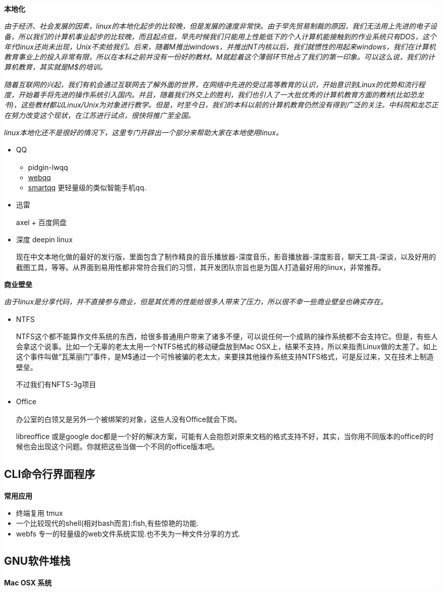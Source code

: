 **本地化**

  *由于经济、社会发展的因素，linux的本地化起步的比较晚，但是发展的速度非常快。由于早先贸易制裁的原因，我们无法用上先进的电子设备，所以我们的计算机事业起步的比较晚，而且起点低，早先时候我们只能用上性能低下的个人计算机能接触到的作业系统只有DOS，这个年代linux还尚未出现，Unix不卖给我们。后来，随着M$推出windows，并推出NT内核以后，我们就惯性的用起来windows，我们在计算机教育事业上的投入非常有限，所以在本科之前并没有一份好的教材。M$就趁着这个薄弱环节抢占了我们的第一印象。可以这么说，我们的计算机教育，其实就是M$的培训。*

  *随着互联网的兴起，我们有机会通过互联网去了解外面的世界，在网络中先进的受过高等教育的认识，开始意识到Linux的优势和流行程度，开始着手将先进的操作系统引入国内。并且，随着我们外交上的胜利，我们也引入了一大批优秀的计算机教育方面的教材(比如恐龙书)，这些教材都以Linux/Unix为对象进行教学。但是，时至今日，我们的本科以前的计算机教育仍然没有得到广泛的关注。中科院和龙芯正在努力改变这个现状，在江苏进行试点，很快将推广至全国。*
  
  *linux本地化还不是很好的情况下，这里专门开辟出一个部分来帮助大家在本地使用linux。*
   
- QQ

  - pidgin-lwqq
  - [webqq](http://web2.qq.com/webqq.html)
  - [smartqq](http://w.qq.com/) 更轻量级的类似智能手机qq.

- 迅雷

  axel + 百度网盘

- 深度 deepin linux

  现在中文本地化做的最好的发行版，里面包含了制作精良的音乐播放器-深度音乐，影音播放器-深度影音，聊天工具-深谈，以及好用的截图工具，等等。从界面到易用性都非常符合我们的习惯，其开发团队宗旨也是为国人打造最好用的linux，非常推荐。


**商业壁垒**

   *由于linux是分享代码，并不直接参与商业，但是其优秀的性能给很多人带来了压力，所以很不幸一些商业壁垒也确实存在。*
   
- NTFS

  NTFS这个都不能算作文件系统的东西，给很多普通用户带来了诸多不便，可以说任何一个成熟的操作系统都不会支持它。但是，有些人会拿这个说事。比如一个无辜的老太太用一个NTFS格式的移动硬盘放到Mac OSX上，结果不支持，所以来指责Linux做的太差了。如上这个事件叫做“瓦莱丽门”事件，是M$通过一个可怜被骗的老太太，来要挟其他操作系统支持NTFS格式，可是反过来，又在技术上制造壁垒。
   
  不过我们有NFTS-3g项目
  
- Office

  办公室的白领又是另外一个被绑架的对象，这些人没有Office就会下岗。
  
  libreoffice  或是google doc都是一个好的解决方案，可能有人会抱怨对原来文档的格式支持不好，其实，当你用不同版本的office的时候也会出现这个问题。你就把这些当做一个不同的office版本吧。


CLI命令行界面程序
--------------

**常用应用**
    
- 终端复用 tmux
- 一个比较现代的shell(相对bash而言):fish,有些惊艳的功能.
- webfs 专一的轻量级的web文件系统实现.也不失为一种文件分享的方式.





GNU软件堆栈
--------------
**Mac OSX 系统**
